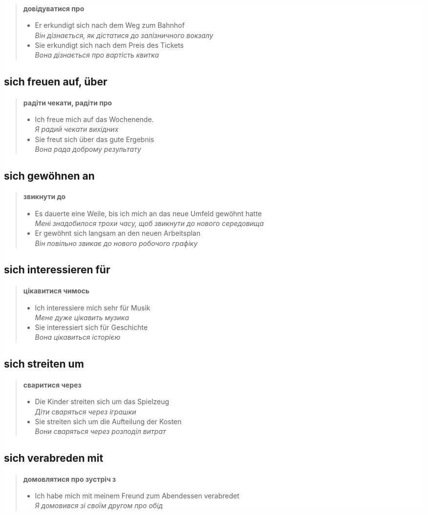 >**довідуватися про**
>
>- Er erkundigt sich nach dem Weg zum Bahnhof  
>_Він дізнається, як дістатися до залізничного вокзалу_
>- Sie erkundigt sich nach dem Preis des Tickets  
>_Вона дізнається про вартість квитка_

## sich freuen auf, über

>**радіти чекати, радіти про**
>
>- Ich freue mich auf das Wochenende.  
>_Я радий чекати вихідних_
>- Sie freut sich über das gute Ergebnis  
>_Вона рада доброму результату_

## sich gewöhnen an

>**звикнути до**
>
>- Es dauerte eine Weile, bis ich mich an das neue Umfeld gewöhnt hatte  
>_Мені знадобилося трохи часу, щоб звикнути до нового середовища_
>- Er gewöhnt sich langsam an den neuen Arbeitsplan  
>_Він повільно звикає до нового робочого графіку_

## sich interessieren für

>**цікавитися чимось**
>
>- Ich interessiere mich sehr für Musik  
>_Мене дуже цікавить музика_
>- Sie interessiert sich für Geschichte  
>_Вона цікавиться історією_

## sich streiten um

>**сваритися через**
>
>- Die Kinder streiten sich um das Spielzeug  
>_Діти сваряться через іграшки_  
>- Sie streiten sich um die Aufteilung der Kosten  
>_Вони сваряться через розподіл витрат_

## sich verabreden mit

>**домовлятися про зустріч з**
>
>- Ich habe mich mit meinem Freund zum Abendessen verabredet  
>_Я домовився зі своїм другом про обід_
